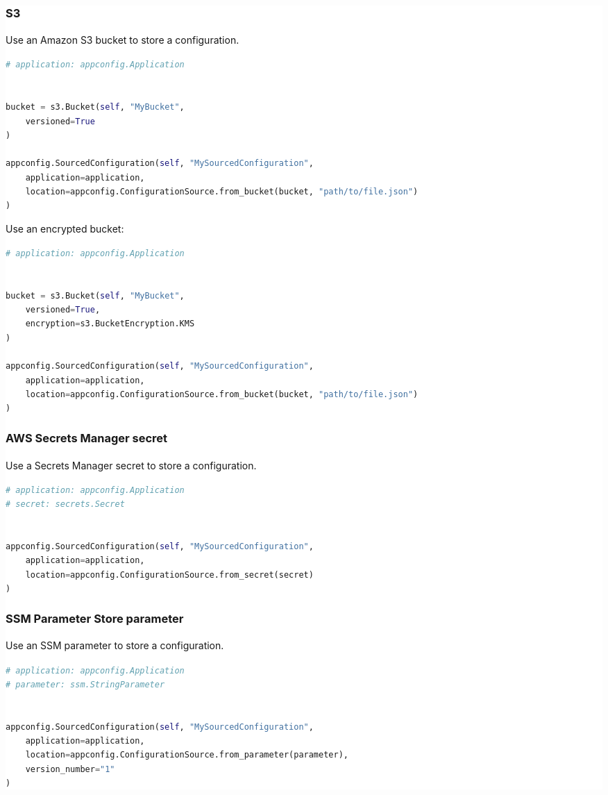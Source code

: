 ### S3

Use an Amazon S3 bucket to store a configuration.

```python
# application: appconfig.Application


bucket = s3.Bucket(self, "MyBucket",
    versioned=True
)

appconfig.SourcedConfiguration(self, "MySourcedConfiguration",
    application=application,
    location=appconfig.ConfigurationSource.from_bucket(bucket, "path/to/file.json")
)
```

Use an encrypted bucket:

```python
# application: appconfig.Application


bucket = s3.Bucket(self, "MyBucket",
    versioned=True,
    encryption=s3.BucketEncryption.KMS
)

appconfig.SourcedConfiguration(self, "MySourcedConfiguration",
    application=application,
    location=appconfig.ConfigurationSource.from_bucket(bucket, "path/to/file.json")
)
```

### AWS Secrets Manager secret

Use a Secrets Manager secret to store a configuration.

```python
# application: appconfig.Application
# secret: secrets.Secret


appconfig.SourcedConfiguration(self, "MySourcedConfiguration",
    application=application,
    location=appconfig.ConfigurationSource.from_secret(secret)
)
```

### SSM Parameter Store parameter

Use an SSM parameter to store a configuration.

```python
# application: appconfig.Application
# parameter: ssm.StringParameter


appconfig.SourcedConfiguration(self, "MySourcedConfiguration",
    application=application,
    location=appconfig.ConfigurationSource.from_parameter(parameter),
    version_number="1"
)
```
